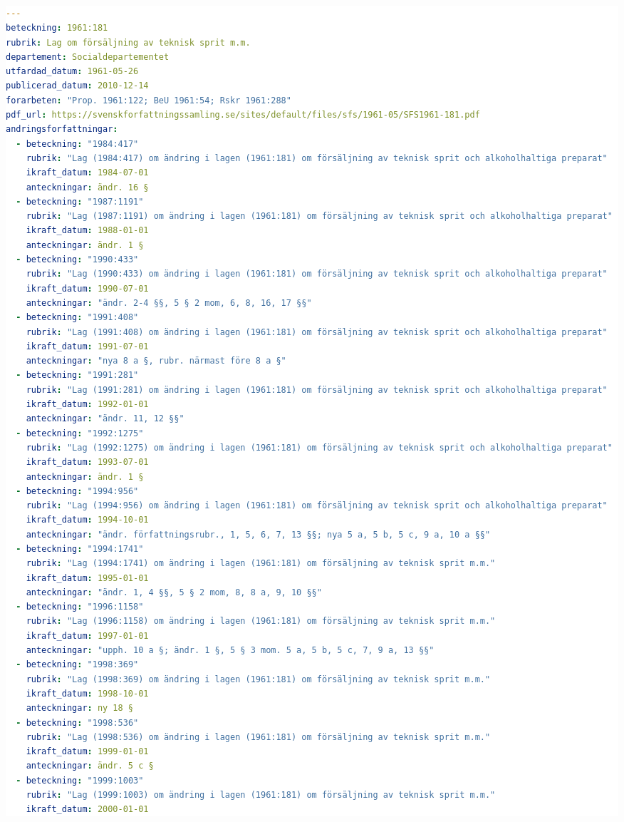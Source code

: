 ```yaml
---
beteckning: 1961:181
rubrik: Lag om försäljning av teknisk sprit m.m.
departement: Socialdepartementet
utfardad_datum: 1961-05-26
publicerad_datum: 2010-12-14
forarbeten: "Prop. 1961:122; BeU 1961:54; Rskr 1961:288"
pdf_url: https://svenskforfattningssamling.se/sites/default/files/sfs/1961-05/SFS1961-181.pdf
andringsforfattningar:
  - beteckning: "1984:417"
    rubrik: "Lag (1984:417) om ändring i lagen (1961:181) om försäljning av teknisk sprit och alkoholhaltiga preparat"
    ikraft_datum: 1984-07-01
    anteckningar: ändr. 16 §
  - beteckning: "1987:1191"
    rubrik: "Lag (1987:1191) om ändring i lagen (1961:181) om försäljning av teknisk sprit och alkoholhaltiga preparat"
    ikraft_datum: 1988-01-01
    anteckningar: ändr. 1 §
  - beteckning: "1990:433"
    rubrik: "Lag (1990:433) om ändring i lagen (1961:181) om försäljning av teknisk sprit och alkoholhaltiga preparat"
    ikraft_datum: 1990-07-01
    anteckningar: "ändr. 2-4 §§, 5 § 2 mom, 6, 8, 16, 17 §§"
  - beteckning: "1991:408"
    rubrik: "Lag (1991:408) om ändring i lagen (1961:181) om försäljning av teknisk sprit och alkoholhaltiga preparat"
    ikraft_datum: 1991-07-01
    anteckningar: "nya 8 a §, rubr. närmast före 8 a §"
  - beteckning: "1991:281"
    rubrik: "Lag (1991:281) om ändring i lagen (1961:181) om försäljning av teknisk sprit och alkoholhaltiga preparat"
    ikraft_datum: 1992-01-01
    anteckningar: "ändr. 11, 12 §§"
  - beteckning: "1992:1275"
    rubrik: "Lag (1992:1275) om ändring i lagen (1961:181) om försäljning av teknisk sprit och alkoholhaltiga preparat"
    ikraft_datum: 1993-07-01
    anteckningar: ändr. 1 §
  - beteckning: "1994:956"
    rubrik: "Lag (1994:956) om ändring i lagen (1961:181) om försäljning av teknisk sprit och alkoholhaltiga preparat"
    ikraft_datum: 1994-10-01
    anteckningar: "ändr. författningsrubr., 1, 5, 6, 7, 13 §§; nya 5 a, 5 b, 5 c, 9 a, 10 a §§"
  - beteckning: "1994:1741"
    rubrik: "Lag (1994:1741) om ändring i lagen (1961:181) om försäljning av teknisk sprit m.m."
    ikraft_datum: 1995-01-01
    anteckningar: "ändr. 1, 4 §§, 5 § 2 mom, 8, 8 a, 9, 10 §§"
  - beteckning: "1996:1158"
    rubrik: "Lag (1996:1158) om ändring i lagen (1961:181) om försäljning av teknisk sprit m.m."
    ikraft_datum: 1997-01-01
    anteckningar: "upph. 10 a §; ändr. 1 §, 5 § 3 mom. 5 a, 5 b, 5 c, 7, 9 a, 13 §§"
  - beteckning: "1998:369"
    rubrik: "Lag (1998:369) om ändring i lagen (1961:181) om försäljning av teknisk sprit m.m."
    ikraft_datum: 1998-10-01
    anteckningar: ny 18 §
  - beteckning: "1998:536"
    rubrik: "Lag (1998:536) om ändring i lagen (1961:181) om försäljning av teknisk sprit m.m."
    ikraft_datum: 1999-01-01
    anteckningar: ändr. 5 c §
  - beteckning: "1999:1003"
    rubrik: "Lag (1999:1003) om ändring i lagen (1961:181) om försäljning av teknisk sprit m.m."
    ikraft_datum: 2000-01-01
```